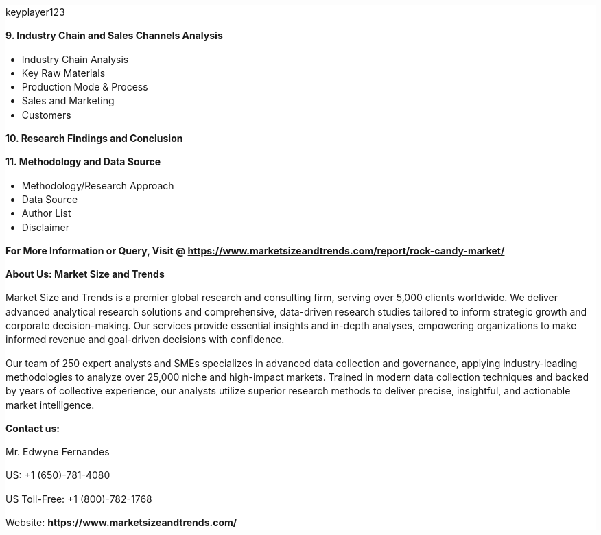 keyplayer123</strong></p><p><strong>9. Industry Chain and Sales Channels Analysis</strong></p><ul><li>Industry Chain Analysis</li><li>Key Raw Materials</li><li>Production Mode &amp; Process</li><li>Sales and Marketing</li><li>Customers</li></ul><p><strong>10. Research Findings and Conclusion</strong></p><p><strong>11. Methodology and Data Source</strong></p><ul><li>Methodology/Research Approach</li><li>Data Source</li><li>Author List</li><li>Disclaimer</li></ul></p><p><strong>For More Information or Query, Visit @ <a href="https://www.marketsizeandtrends.com/report/rock-candy-market/">https://www.marketsizeandtrends.com/report/rock-candy-market/</a></strong></p><p><strong>About Us: Market Size and Trends</strong></p><p>Market Size and Trends is a premier global research and consulting firm, serving over 5,000 clients worldwide. We deliver advanced analytical research solutions and comprehensive, data-driven research studies tailored to inform strategic growth and corporate decision-making. Our services provide essential insights and in-depth analyses, empowering organizations to make informed revenue and goal-driven decisions with confidence.</p><p>Our team of 250 expert analysts and SMEs specializes in advanced data collection and governance, applying industry-leading methodologies to analyze over 25,000 niche and high-impact markets. Trained in modern data collection techniques and backed by years of collective experience, our analysts utilize superior research methods to deliver precise, insightful, and actionable market intelligence.</p><p><strong>Contact us:</strong></p><p>Mr. Edwyne Fernandes</p><p>US: +1 (650)-781-4080</p><p>US Toll-Free: +1 (800)-782-1768</p><p>Website: <strong><a href="https://www.marketsizeandtrends.com/">https://www.marketsizeandtrends.com/</a></strong></p>
